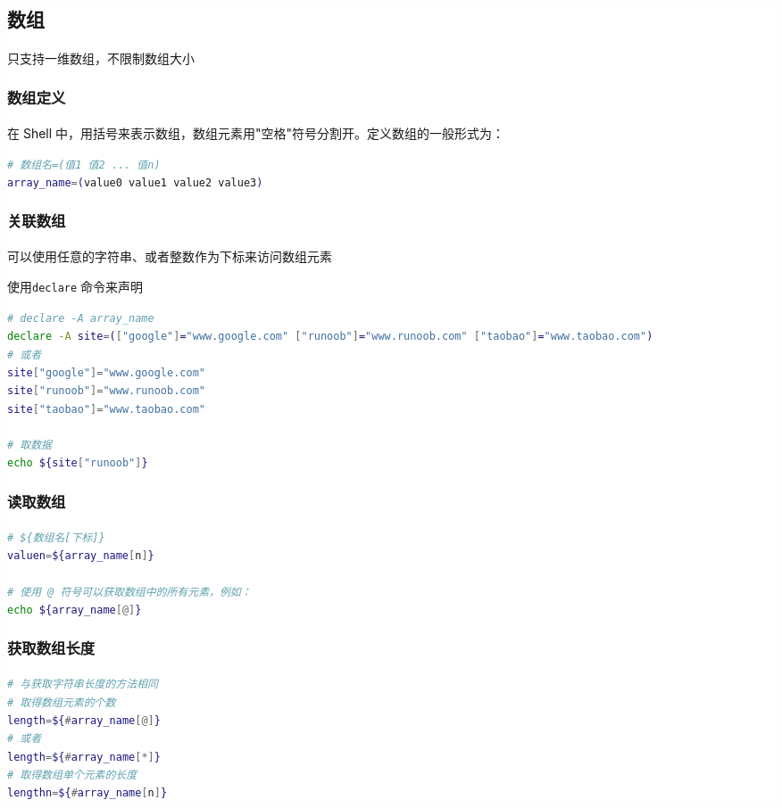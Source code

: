

## 数组

只支持一维数组，不限制数组大小

### 数组定义

在 Shell 中，用括号来表示数组，数组元素用"空格"符号分割开。定义数组的一般形式为：

```sh
# 数组名=(值1 值2 ... 值n)
array_name=(value0 value1 value2 value3)
```

### 关联数组

可以使用任意的字符串、或者整数作为下标来访问数组元素

使用`declare` 命令来声明

```sh
# declare -A array_name
declare -A site=(["google"]="www.google.com" ["runoob"]="www.runoob.com" ["taobao"]="www.taobao.com")
# 或者
site["google"]="www.google.com"
site["runoob"]="www.runoob.com"
site["taobao"]="www.taobao.com"

# 取数据
echo ${site["runoob"]}
```

### 读取数组

```sh
# ${数组名[下标]}
valuen=${array_name[n]}

# 使用 @ 符号可以获取数组中的所有元素，例如：
echo ${array_name[@]}
```

### 获取数组长度

```sh
# 与获取字符串长度的方法相同
# 取得数组元素的个数
length=${#array_name[@]}
# 或者
length=${#array_name[*]}
# 取得数组单个元素的长度
lengthn=${#array_name[n]}
```

